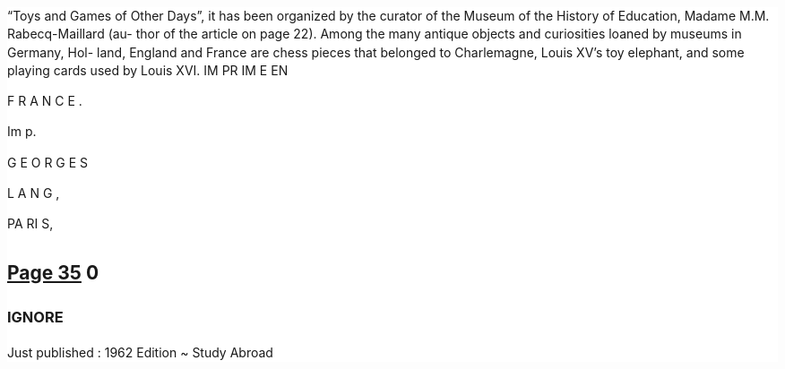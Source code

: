 “Toys and Games of Other Days”, it 
has been organized by the curator of 
the Museum of the History of Education, 
Madame M.M. Rabecq-Maillard (au- 
thor of the article on page 22). Among 
the many antique objects and curiosities 
loaned by museums in Germany, Hol- 
land, England and France are chess 
pieces that belonged to Charlemagne, 
Louis XV’s toy elephant, and some 
playing cards used by Louis XVI. 
IM
PR
IM
E 
EN
 
F
R
A
N
C
E
.
 
Im
p.
 
G
E
O
R
G
E
S
 
L
A
N
G
,
 
PA
RI
S,

## [Page 35](https://demo.humlab.umu.se/courier/078285engo.pdf#page=35) 0

### IGNORE

Just published : 1962 Edition 
~ Study 
Abroad 
   